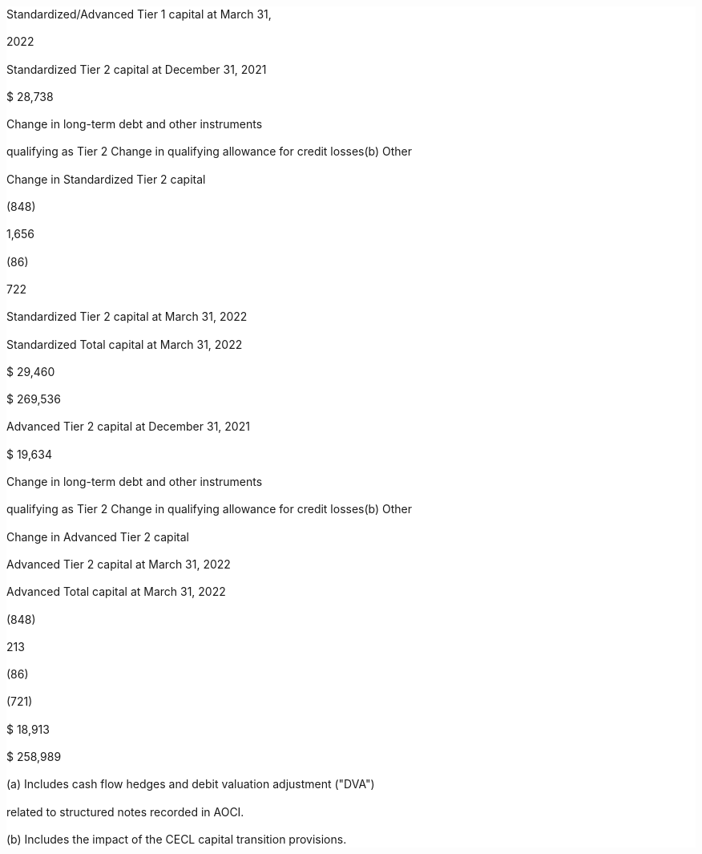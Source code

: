 Standardized/Advanced Tier 1 capital at March 31,

2022

Standardized Tier 2 capital at December 31, 2021

$  28,738

Change in long-term debt and other instruments

qualifying as Tier 2
Change in qualifying allowance for credit losses(b)
Other

Change in Standardized Tier 2 capital

(848)

1,656

(86)

722

Standardized Tier 2 capital at March 31, 2022

Standardized Total capital at March 31, 2022

$  29,460

$ 269,536

Advanced Tier 2 capital at December 31, 2021

$  19,634

Change in long-term debt and other instruments

qualifying as Tier 2
Change in qualifying allowance for credit losses(b)
Other

Change in Advanced Tier 2 capital

Advanced Tier 2 capital at March 31, 2022

Advanced Total capital at March 31, 2022

(848)

213

(86)

(721)

$  18,913

$ 258,989

(a) Includes cash flow hedges and debit valuation adjustment ("DVA")

related to structured notes recorded in AOCI.

(b) Includes the impact of the CECL capital transition provisions.
